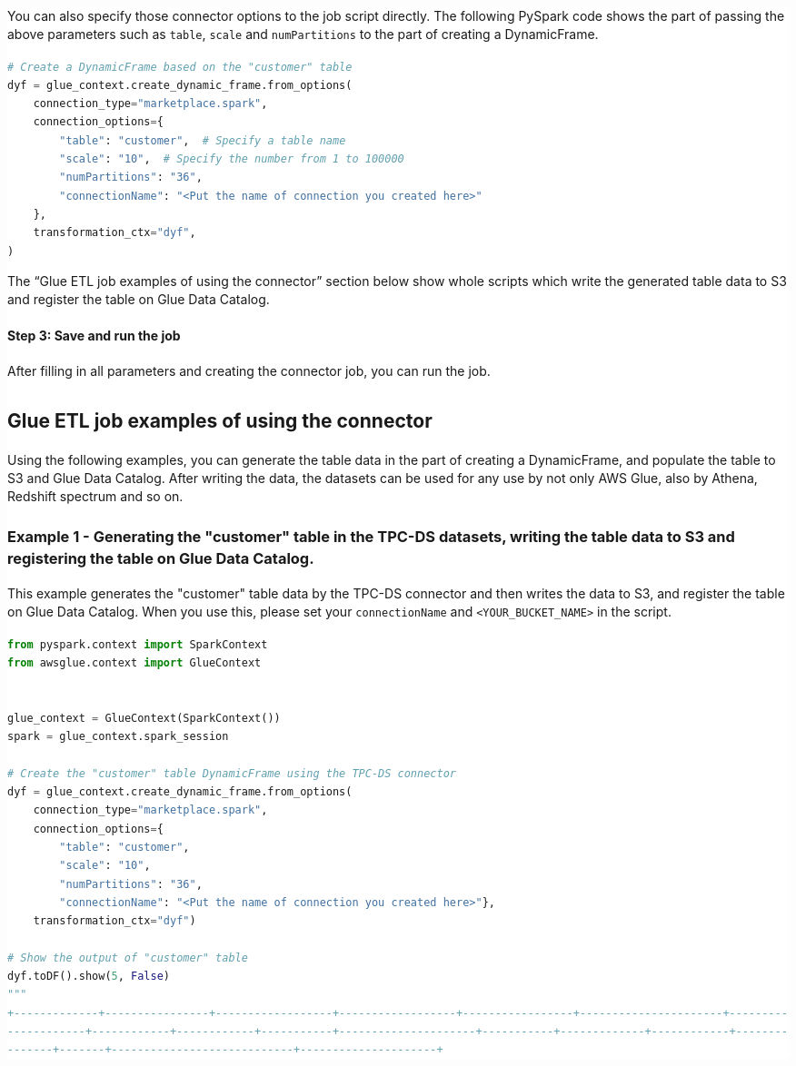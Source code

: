 You can also specify those connector options to the job script directly. The following PySpark code shows the part of passing the above parameters such as `table`, `scale` and `numPartitions` to the part of creating a DynamicFrame.

```py
# Create a DynamicFrame based on the "customer" table
dyf = glue_context.create_dynamic_frame.from_options(
    connection_type="marketplace.spark",
    connection_options={
        "table": "customer",  # Specify a table name
        "scale": "10",  # Specify the number from 1 to 100000
        "numPartitions": "36", 
        "connectionName": "<Put the name of connection you created here>"
    },
    transformation_ctx="dyf",
)
```

The “Glue ETL job examples of using the connector” section below show whole scripts which write the generated table data to S3 and register the table on Glue Data Catalog.

#### Step 3: Save and run the job

After filling in all parameters and creating the connector job, you can run the job.


## Glue ETL job examples of using the connector

Using the following examples, you can generate the table data in the part of creating a DynamicFrame, and populate the table to S3 and Glue Data Catalog. After writing the data, the datasets can be used for any use by not only AWS Glue, also by Athena, Redshift spectrum and so on.

### Example 1 - Generating the "customer" table in the TPC-DS datasets, writing the table data to S3 and registering the table on Glue Data Catalog.

This example generates the "customer" table data by the TPC-DS connector and then writes the data to S3, and register the table on Glue Data Catalog. When you use this, please set your `connectionName` and `<YOUR_BUCKET_NAME>` in the script.

```py
from pyspark.context import SparkContext
from awsglue.context import GlueContext


glue_context = GlueContext(SparkContext())
spark = glue_context.spark_session

# Create the "customer" table DynamicFrame using the TPC-DS connector
dyf = glue_context.create_dynamic_frame.from_options(
    connection_type="marketplace.spark",
    connection_options={
        "table": "customer",
        "scale": "10",
        "numPartitions": "36",
        "connectionName": "<Put the name of connection you created here>"},
    transformation_ctx="dyf")
  
# Show the output of "customer" table
dyf.toDF().show(5, False)
"""
+-------------+----------------+------------------+------------------+-----------------+----------------------+---------------------+------------+------------+-----------+---------------------+-----------+-------------+------------+---------------+-------+----------------------------+---------------------+
```